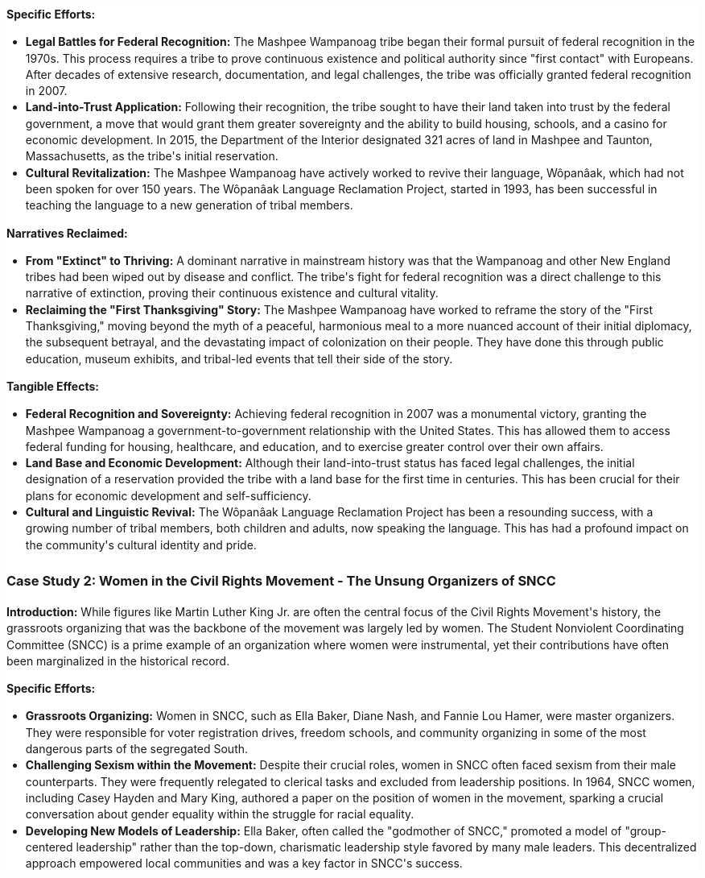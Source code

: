 **Specific Efforts:**
*   **Legal Battles for Federal Recognition:** The Mashpee Wampanoag tribe began their formal pursuit of federal recognition in the 1970s. This process requires a tribe to prove continuous existence and political authority since "first contact" with Europeans. After decades of extensive research, documentation, and legal challenges, the tribe was officially granted federal recognition in 2007.
*   **Land-into-Trust Application:** Following their recognition, the tribe sought to have their land taken into trust by the federal government, a move that would grant them greater sovereignty and the ability to build housing, schools, and a casino for economic development. In 2015, the Department of the Interior designated 321 acres of land in Mashpee and Taunton, Massachusetts, as the tribe's initial reservation.
*   **Cultural Revitalization:** The Mashpee Wampanoag have actively worked to revive their language, Wôpanâak, which had not been spoken for over 150 years. The Wôpanâak Language Reclamation Project, started in 1993, has been successful in teaching the language to a new generation of tribal members.

**Narratives Reclaimed:**
*   **From "Extinct" to Thriving:** A dominant narrative in mainstream history was that the Wampanoag and other New England tribes had been wiped out by disease and conflict. The tribe's fight for federal recognition was a direct challenge to this narrative of extinction, proving their continuous existence and cultural vitality.
*   **Reclaiming the "First Thanksgiving" Story:** The Mashpee Wampanoag have worked to reframe the story of the "First Thanksgiving," moving beyond the myth of a peaceful, harmonious meal to a more nuanced account of their initial diplomacy, the subsequent betrayal, and the devastating impact of colonization on their people. They have done this through public education, museum exhibits, and tribal-led events that tell their side of the story.

**Tangible Effects:**
*   **Federal Recognition and Sovereignty:** Achieving federal recognition in 2007 was a monumental victory, granting the Mashpee Wampanoag a government-to-government relationship with the United States. This has allowed them to access federal funding for housing, healthcare, and education, and to exercise greater control over their own affairs.
*   **Land Base and Economic Development:** Although their land-into-trust status has faced legal challenges, the initial designation of a reservation provided the tribe with a land base for the first time in centuries. This has been crucial for their plans for economic development and self-sufficiency.
*   **Cultural and Linguistic Revival:** The Wôpanâak Language Reclamation Project has been a resounding success, with a growing number of tribal members, both children and adults, now speaking the language. This has had a profound impact on the community's cultural identity and pride.

### Case Study 2: Women in the Civil Rights Movement - The Unsung Organizers of SNCC

**Introduction:**
While figures like Martin Luther King Jr. are often the central focus of the Civil Rights Movement's history, the grassroots organizing that was the backbone of the movement was largely led by women. The Student Nonviolent Coordinating Committee (SNCC) is a prime example of an organization where women were instrumental, yet their contributions have often been marginalized in the historical record.

**Specific Efforts:**
*   **Grassroots Organizing:** Women in SNCC, such as Ella Baker, Diane Nash, and Fannie Lou Hamer, were master organizers. They were responsible for voter registration drives, freedom schools, and community organizing in some of the most dangerous parts of the segregated South.
*   **Challenging Sexism within the Movement:** Despite their crucial roles, women in SNCC often faced sexism from their male counterparts. They were frequently relegated to clerical tasks and excluded from leadership positions. In 1964, SNCC women, including Casey Hayden and Mary King, authored a paper on the position of women in the movement, sparking a crucial conversation about gender equality within the struggle for racial equality.
*   **Developing New Models of Leadership:** Ella Baker, often called the "godmother of SNCC," promoted a model of "group-centered leadership" rather than the top-down, charismatic leadership style favored by many male leaders. This decentralized approach empowered local communities and was a key factor in SNCC's success.
